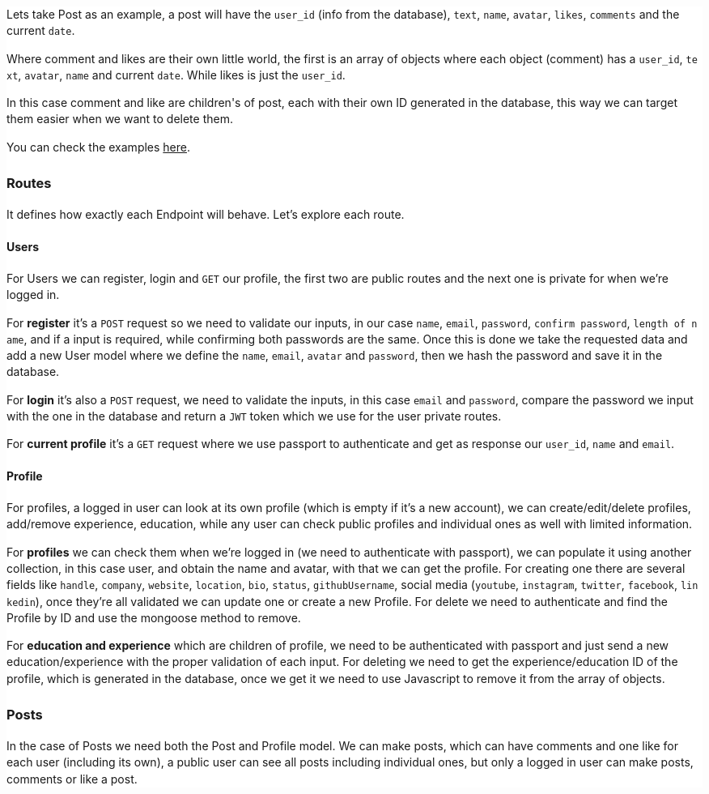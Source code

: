 Lets take Post as an example, a post will have the `user_id` (info from the database), `text`, `name`, `avatar`, `likes`, `comments` and the current `date`.

Where comment and likes are their own little world, the first is an array of objects where each object (comment) has a `user_id`, `text`, `avatar`, `name` and current `date`. While likes is just the `user_id`.

In this case comment and like are children's of post, each with their own ID generated in the database, this way we can target them easier when we want to delete them.

You can check the examples [here](https://github.com/Radinax/mern-social-network/tree/master/models).

### Routes

It defines how exactly each Endpoint will behave. Let’s explore each route.

#### Users

For Users we can register, login and `GET` our profile, the first two are public routes and the next one is private for when we’re logged in.

For **register** it’s a `POST` request so we need to validate our inputs, in our case `name`, `email`, `password`, `confirm password`, `length of name`, and if a input is required, while confirming both passwords are the same. Once this is done we take the requested data and add a new User model where we define the `name`, `email`, `avatar` and `password`, then we hash the password and save it in the database.

For **login** it’s also a `POST` request, we need to validate the inputs, in this case `email` and `password`, compare the password we input with the one in the database and return a `JWT` token which we use for the user private routes.

For **current profile** it’s a `GET` request where we use passport to authenticate and get as response our `user_id`, `name` and `email`.

#### Profile

For profiles, a logged in user can look at its own profile (which is empty if it’s a new account), we can create/edit/delete profiles, add/remove experience, education, while any user can check public profiles and individual ones as well with limited information.

For **profiles** we can check them when we’re logged in (we need to authenticate with passport), we can populate it using another collection, in this case user, and obtain the name and avatar, with that we can get the profile. For creating one there are several fields like `handle`, `company`, `website`, `location`, `bio`, `status`, `githubUsername`, social media (`youtube`, `instagram`, `twitter`, `facebook`, `linkedin`), once they’re all validated we can update one or create a new Profile. For delete we need to authenticate and find the Profile by ID and use the mongoose method to remove.

For **education and experience** which are children of profile, we need to be authenticated with passport and just send a new education/experience with the proper validation of each input. For deleting we need to get the experience/education ID of the profile, which is generated in the database, once we get it we need to use Javascript to remove it from the array of objects.

### Posts

In the case of Posts we need both the Post and Profile model. We can make posts, which can have comments and one like for each user (including its own), a public user can see all posts including individual ones, but only a logged in user can make posts, comments or like a post.
